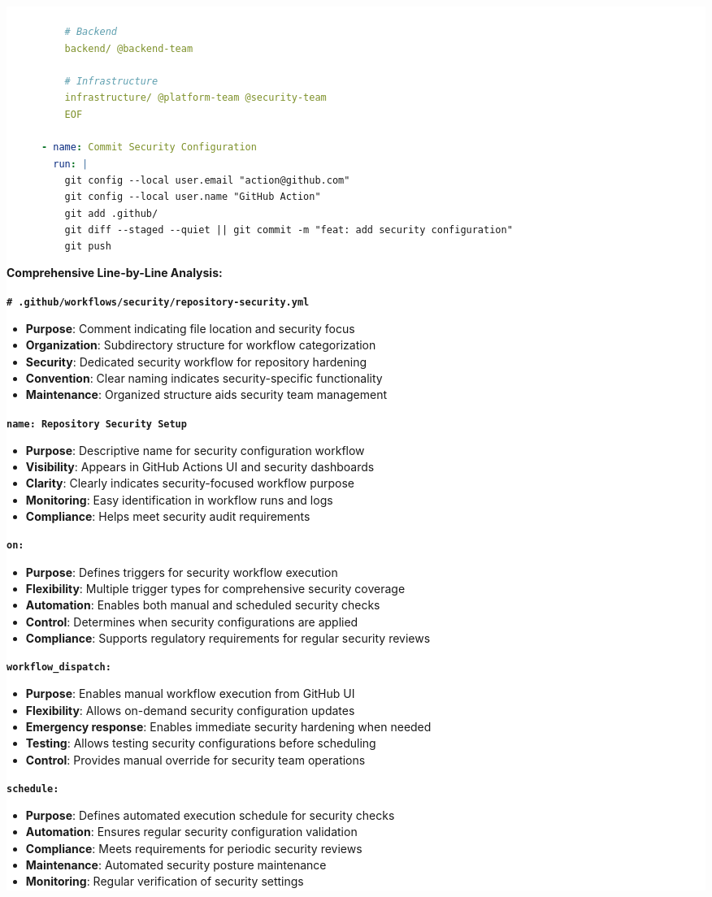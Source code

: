 ```yaml
          
          # Backend
          backend/ @backend-team
          
          # Infrastructure
          infrastructure/ @platform-team @security-team
          EOF
      
      - name: Commit Security Configuration
        run: |
          git config --local user.email "action@github.com"
          git config --local user.name "GitHub Action"
          git add .github/
          git diff --staged --quiet || git commit -m "feat: add security configuration"
          git push
```

**Comprehensive Line-by-Line Analysis:**

**`# .github/workflows/security/repository-security.yml`**
- **Purpose**: Comment indicating file location and security focus
- **Organization**: Subdirectory structure for workflow categorization
- **Security**: Dedicated security workflow for repository hardening
- **Convention**: Clear naming indicates security-specific functionality
- **Maintenance**: Organized structure aids security team management

**`name: Repository Security Setup`**
- **Purpose**: Descriptive name for security configuration workflow
- **Visibility**: Appears in GitHub Actions UI and security dashboards
- **Clarity**: Clearly indicates security-focused workflow purpose
- **Monitoring**: Easy identification in workflow runs and logs
- **Compliance**: Helps meet security audit requirements

**`on:`**
- **Purpose**: Defines triggers for security workflow execution
- **Flexibility**: Multiple trigger types for comprehensive security coverage
- **Automation**: Enables both manual and scheduled security checks
- **Control**: Determines when security configurations are applied
- **Compliance**: Supports regulatory requirements for regular security reviews

**`workflow_dispatch:`**
- **Purpose**: Enables manual workflow execution from GitHub UI
- **Flexibility**: Allows on-demand security configuration updates
- **Emergency response**: Enables immediate security hardening when needed
- **Testing**: Allows testing security configurations before scheduling
- **Control**: Provides manual override for security team operations

**`schedule:`**
- **Purpose**: Defines automated execution schedule for security checks
- **Automation**: Ensures regular security configuration validation
- **Compliance**: Meets requirements for periodic security reviews
- **Maintenance**: Automated security posture maintenance
- **Monitoring**: Regular verification of security settings
